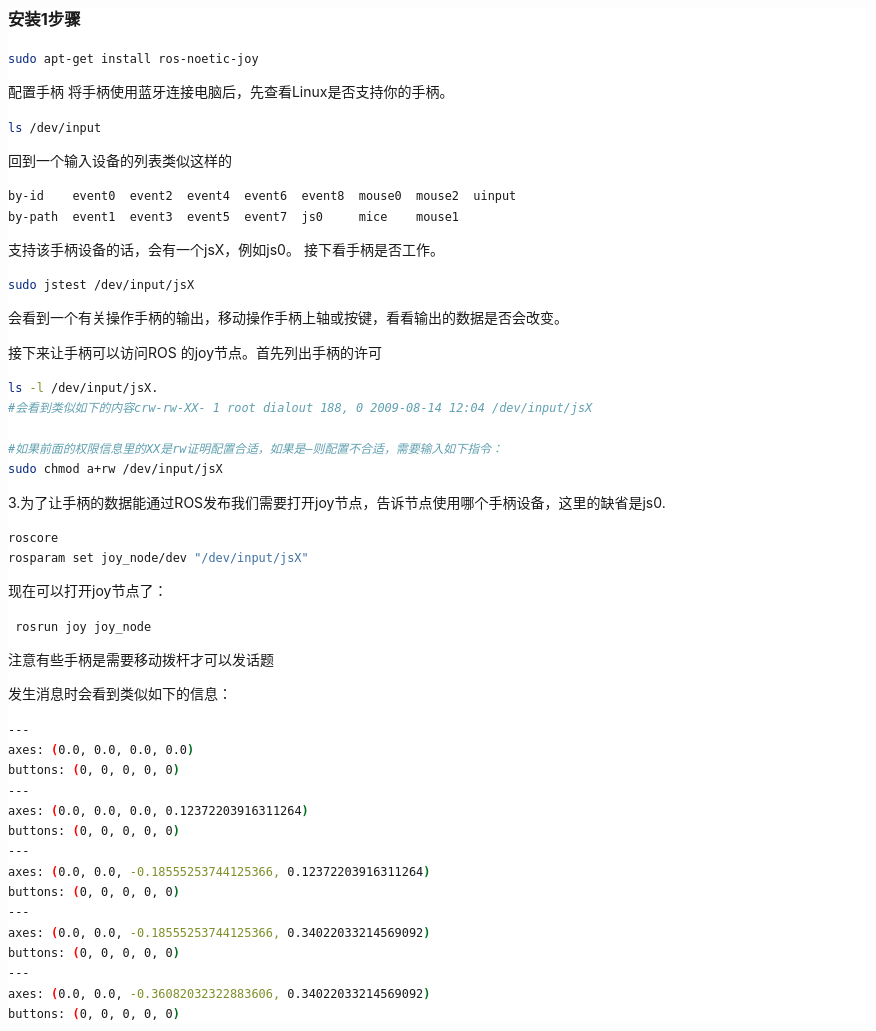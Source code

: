 ### 安装1步骤

```bash
sudo apt-get install ros-noetic-joy
```

配置手柄
将手柄使用蓝牙连接电脑后，先查看Linux是否支持你的手柄。

```bash
ls /dev/input
```

回到一个输入设备的列表类似这样的

```basj
by-id    event0  event2  event4  event6  event8  mouse0  mouse2  uinput
by-path  event1  event3  event5  event7  js0     mice    mouse1
```

支持该手柄设备的话，会有一个jsX，例如js0。
接下看手柄是否工作。

```bash
sudo jstest /dev/input/jsX
```

会看到一个有关操作手柄的输出，移动操作手柄上轴或按键，看看输出的数据是否会改变。

接下来让手柄可以访问ROS 的joy节点。首先列出手柄的许可

```bash
ls -l /dev/input/jsX.
#会看到类似如下的内容crw-rw-XX- 1 root dialout 188, 0 2009-08-14 12:04 /dev/input/jsX

#如果前面的权限信息里的XX是rw证明配置合适，如果是–则配置不合适，需要输入如下指令：
sudo chmod a+rw /dev/input/jsX
```

3.为了让手柄的数据能通过ROS发布我们需要打开joy节点，告诉节点使用哪个手柄设备，这里的缺省是js0.

```bash
roscore 
rosparam set joy_node/dev "/dev/input/jsX"
```

现在可以打开joy节点了：

```bash
 rosrun joy joy_node
```

注意有些手柄是需要移动拨杆才可以发话题

发生消息时会看到类似如下的信息：

```bash
---
axes: (0.0, 0.0, 0.0, 0.0)
buttons: (0, 0, 0, 0, 0)
---
axes: (0.0, 0.0, 0.0, 0.12372203916311264)
buttons: (0, 0, 0, 0, 0)
---
axes: (0.0, 0.0, -0.18555253744125366, 0.12372203916311264)
buttons: (0, 0, 0, 0, 0)
---
axes: (0.0, 0.0, -0.18555253744125366, 0.34022033214569092)
buttons: (0, 0, 0, 0, 0)
---
axes: (0.0, 0.0, -0.36082032322883606, 0.34022033214569092)
buttons: (0, 0, 0, 0, 0)
```
